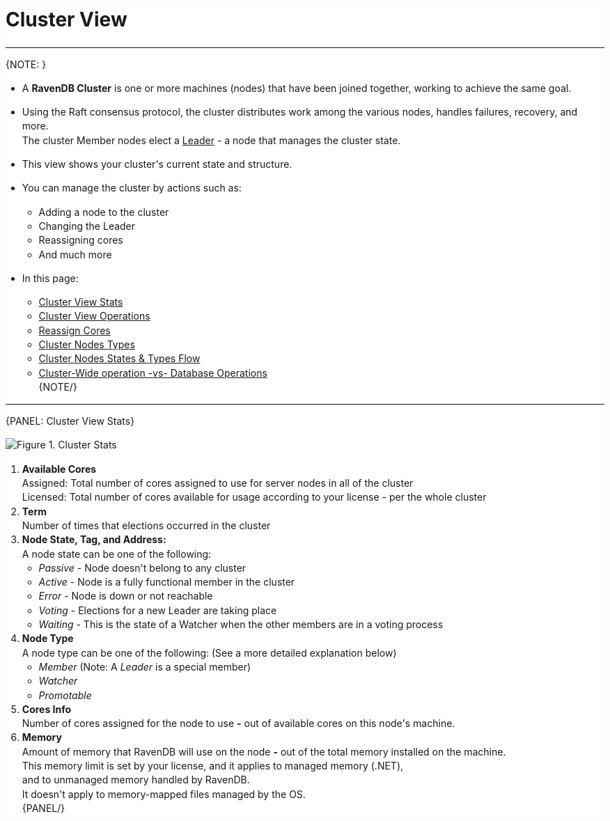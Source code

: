﻿# Cluster View
---

{NOTE: }

* A **RavenDB Cluster** is one or more machines (nodes) that have been joined together, 
  working to achieve the same goal.  

* Using the Raft consensus protocol, the cluster distributes work among the various nodes, handles failures, recovery, and more.  
  The cluster Member nodes elect a [Leader](../../studio/cluster/cluster-view#cluster-nodes-types) - a node that manages the cluster state.  

* This view shows your cluster's current state and structure.  

* You can manage the cluster by actions such as:  
  * Adding a node to the cluster  
  * Changing the Leader  
  * Reassigning cores  
  * And much more  

* In this page:  
  * [Cluster View Stats](../../studio/cluster/cluster-view#cluster-view-stats)  
  * [Cluster View Operations](../../studio/cluster/cluster-view#cluster-view-operations)  
  * [Reassign Cores](../../studio/cluster/cluster-view#reassign-cores)  
  * [Cluster Nodes Types](../../studio/cluster/cluster-view#cluster-nodes-types)  
  * [Cluster Nodes States & Types Flow](../../studio/cluster/cluster-view#cluster-nodes-states-&-types-flow)  
  * [Cluster-Wide operation -vs- Database Operations](../../studio/cluster/cluster-view#cluster-wide-operation--vs--database-operations)  
{NOTE/}

---

{PANEL: Cluster View Stats}

![Figure 1. Cluster Stats](images/cluster-view-1.png "Cluster Stats")

1. **Available Cores**  
   Assigned: Total number of cores assigned to use for server nodes in all of the cluster  
   Licensed: Total number of cores available for usage according to your license - per the whole cluster  
2. **Term**  
   Number of times that elections occurred in the cluster
3. **Node State, Tag, and Address:**  
   A node state can be one of the following:  
   * _Passive_ - Node doesn't belong to any cluster  
   * _Active_ - Node is a fully functional member in the cluster  
   * _Error_ - Node is down or not reachable  
   * _Voting_ - Elections for a new Leader are taking place  
   * _Waiting_ -  This is the state of a Watcher when the other members are in a voting process  
4. **Node Type**  
   A node type can be one of the following:  (See a more detailed explanation below)  
   * _Member_ (Note: A _Leader_ is a special member)  
   * _Watcher_  
   * _Promotable_  
5. **Cores Info**  
   Number of cores assigned for the node to use __-__ out of available cores on this node's machine.  
6. **Memory**  
    Amount of memory that RavenDB will use on the node __-__ out of the total memory installed on the machine.  
    This memory limit is set by your license, and it applies to managed memory (.NET),  
    and to unmanaged memory handled by RavenDB.  
    It doesn't apply to memory-mapped files managed by the OS.  
{PANEL/}
